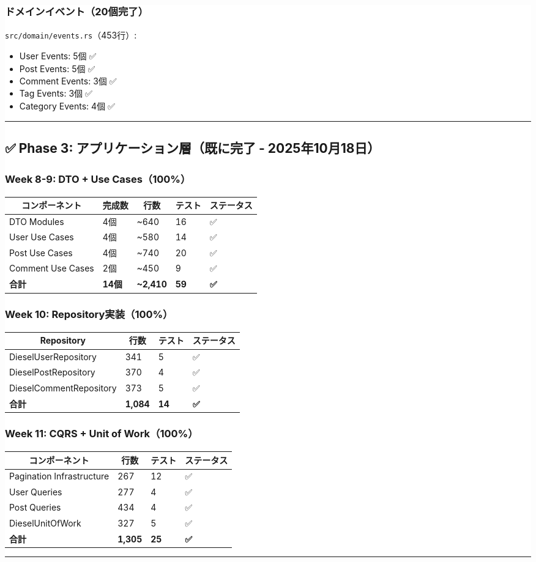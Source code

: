 ### ドメインイベント（20個完了）

`src/domain/events.rs`（453行）:

- User Events: 5個 ✅
- Post Events: 5個 ✅
- Comment Events: 3個 ✅
- Tag Events: 3個 ✅
- Category Events: 4個 ✅

---

## ✅ Phase 3: アプリケーション層（既に完了 - 2025年10月18日）

### Week 8-9: DTO + Use Cases（100%）

| コンポーネント | 完成数 | 行数 | テスト | ステータス |
|-------------|-------|------|-------|----------|
| DTO Modules | 4個 | ~640 | 16 | ✅ |
| User Use Cases | 4個 | ~580 | 14 | ✅ |
| Post Use Cases | 4個 | ~740 | 20 | ✅ |
| Comment Use Cases | 2個 | ~450 | 9 | ✅ |
| **合計** | **14個** | **~2,410** | **59** | **✅** |

### Week 10: Repository実装（100%）

| Repository | 行数 | テスト | ステータス |
|-----------|------|-------|----------|
| DieselUserRepository | 341 | 5 | ✅ |
| DieselPostRepository | 370 | 4 | ✅ |
| DieselCommentRepository | 373 | 5 | ✅ |
| **合計** | **1,084** | **14** | **✅** |

### Week 11: CQRS + Unit of Work（100%）

| コンポーネント | 行数 | テスト | ステータス |
|-------------|------|-------|----------|
| Pagination Infrastructure | 267 | 12 | ✅ |
| User Queries | 277 | 4 | ✅ |
| Post Queries | 434 | 4 | ✅ |
| DieselUnitOfWork | 327 | 5 | ✅ |
| **合計** | **1,305** | **25** | **✅** |

---